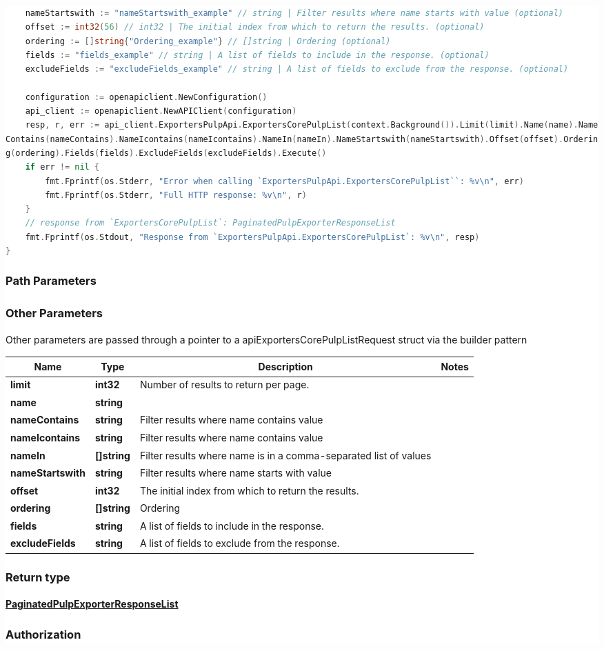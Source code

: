 ```go
    nameStartswith := "nameStartswith_example" // string | Filter results where name starts with value (optional)
    offset := int32(56) // int32 | The initial index from which to return the results. (optional)
    ordering := []string{"Ordering_example"} // []string | Ordering (optional)
    fields := "fields_example" // string | A list of fields to include in the response. (optional)
    excludeFields := "excludeFields_example" // string | A list of fields to exclude from the response. (optional)

    configuration := openapiclient.NewConfiguration()
    api_client := openapiclient.NewAPIClient(configuration)
    resp, r, err := api_client.ExportersPulpApi.ExportersCorePulpList(context.Background()).Limit(limit).Name(name).NameContains(nameContains).NameIcontains(nameIcontains).NameIn(nameIn).NameStartswith(nameStartswith).Offset(offset).Ordering(ordering).Fields(fields).ExcludeFields(excludeFields).Execute()
    if err != nil {
        fmt.Fprintf(os.Stderr, "Error when calling `ExportersPulpApi.ExportersCorePulpList``: %v\n", err)
        fmt.Fprintf(os.Stderr, "Full HTTP response: %v\n", r)
    }
    // response from `ExportersCorePulpList`: PaginatedPulpExporterResponseList
    fmt.Fprintf(os.Stdout, "Response from `ExportersPulpApi.ExportersCorePulpList`: %v\n", resp)
}
```

### Path Parameters



### Other Parameters

Other parameters are passed through a pointer to a apiExportersCorePulpListRequest struct via the builder pattern


Name | Type | Description  | Notes
------------- | ------------- | ------------- | -------------
 **limit** | **int32** | Number of results to return per page. | 
 **name** | **string** |  | 
 **nameContains** | **string** | Filter results where name contains value | 
 **nameIcontains** | **string** | Filter results where name contains value | 
 **nameIn** | **[]string** | Filter results where name is in a comma-separated list of values | 
 **nameStartswith** | **string** | Filter results where name starts with value | 
 **offset** | **int32** | The initial index from which to return the results. | 
 **ordering** | **[]string** | Ordering | 
 **fields** | **string** | A list of fields to include in the response. | 
 **excludeFields** | **string** | A list of fields to exclude from the response. | 

### Return type

[**PaginatedPulpExporterResponseList**](PaginatedPulpExporterResponseList.md)

### Authorization
